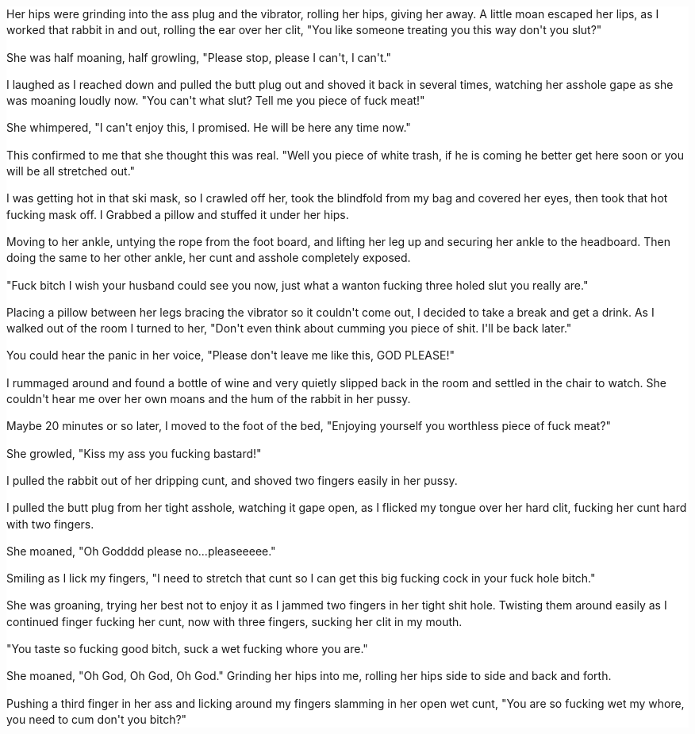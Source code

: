 Her hips were grinding into the ass plug and the vibrator, rolling her hips, giving her away. A little moan escaped her lips, as I worked that rabbit in and out, rolling the ear over her clit, "You like someone treating you this way don't you slut?" 

She was half moaning, half growling, "Please stop, please I can't, I can't." 

I laughed as I reached down and pulled the butt plug out and shoved it back in several times, watching her asshole gape as she was moaning loudly now. "You can't what slut? Tell me you piece of fuck meat!" 

She whimpered, "I can't enjoy this, I promised. He will be here any time now." 

This confirmed to me that she thought this was real. "Well you piece of white trash, if he is coming he better get here soon or you will be all stretched out." 

I was getting hot in that ski mask, so I crawled off her, took the blindfold from my bag and covered her eyes, then took that hot fucking mask off. I Grabbed a pillow and stuffed it under her hips. 

Moving to her ankle, untying the rope from the foot board, and lifting her leg up and securing her ankle to the headboard. Then doing the same to her other ankle, her cunt and asshole completely exposed. 

"Fuck bitch I wish your husband could see you now, just what a wanton fucking three holed slut you really are." 

Placing a pillow between her legs bracing the vibrator so it couldn't come out, I decided to take a break and get a drink. As I walked out of the room I turned to her, "Don't even think about cumming you piece of shit. I'll be back later." 

You could hear the panic in her voice, "Please don't leave me like this, GOD PLEASE!" 

I rummaged around and found a bottle of wine and very quietly slipped back in the room and settled in the chair to watch. She couldn't hear me over her own moans and the hum of the rabbit in her pussy. 

Maybe 20 minutes or so later, I moved to the foot of the bed, "Enjoying yourself you worthless piece of fuck meat?" 

She growled, "Kiss my ass you fucking bastard!" 

I pulled the rabbit out of her dripping cunt, and shoved two fingers easily in her pussy. 

I pulled the butt plug from her tight asshole, watching it gape open, as I flicked my tongue over her hard clit, fucking her cunt hard with two fingers. 

She moaned, "Oh Godddd please no...pleaseeeee." 

Smiling as I lick my fingers, "I need to stretch that cunt so I can get this big fucking cock in your fuck hole bitch." 

She was groaning, trying her best not to enjoy it as I jammed two fingers in her tight shit hole. Twisting them around easily as I continued finger fucking her cunt, now with three fingers, sucking her clit in my mouth. 

"You taste so fucking good bitch, suck a wet fucking whore you are." 

She moaned, "Oh God, Oh God, Oh God." Grinding her hips into me, rolling her hips side to side and back and forth. 

Pushing a third finger in her ass and licking around my fingers slamming in her open wet cunt, "You are so fucking wet my whore, you need to cum don't you bitch?" 
